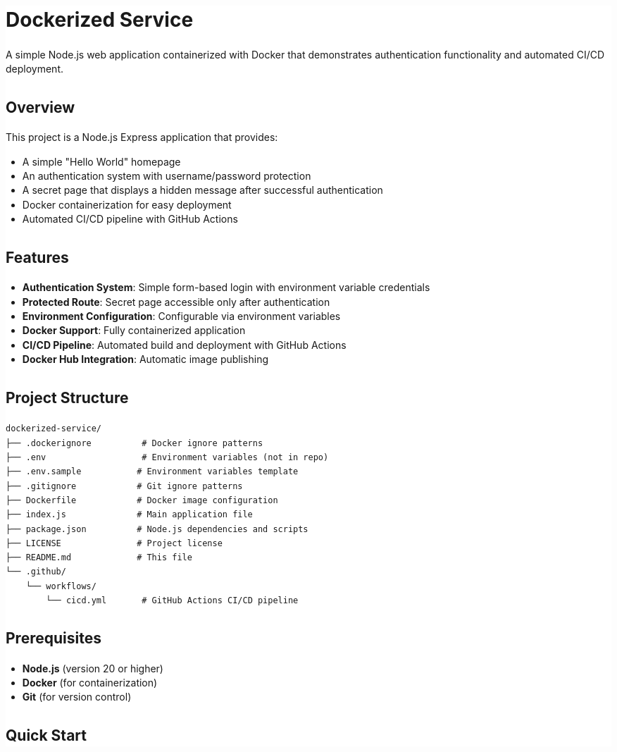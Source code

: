 # Dockerized Service

A simple Node.js web application containerized with Docker that demonstrates authentication functionality and automated CI/CD deployment.

## Overview

This project is a Node.js Express application that provides:
- A simple "Hello World" homepage
- An authentication system with username/password protection
- A secret page that displays a hidden message after successful authentication
- Docker containerization for easy deployment
- Automated CI/CD pipeline with GitHub Actions

## Features

- **Authentication System**: Simple form-based login with environment variable credentials
- **Protected Route**: Secret page accessible only after authentication
- **Environment Configuration**: Configurable via environment variables
- **Docker Support**: Fully containerized application
- **CI/CD Pipeline**: Automated build and deployment with GitHub Actions
- **Docker Hub Integration**: Automatic image publishing

## Project Structure

```
dockerized-service/
├── .dockerignore          # Docker ignore patterns
├── .env                   # Environment variables (not in repo)
├── .env.sample           # Environment variables template
├── .gitignore            # Git ignore patterns
├── Dockerfile            # Docker image configuration
├── index.js              # Main application file
├── package.json          # Node.js dependencies and scripts
├── LICENSE               # Project license
├── README.md             # This file
└── .github/
    └── workflows/
        └── cicd.yml       # GitHub Actions CI/CD pipeline
```

## Prerequisites

- **Node.js** (version 20 or higher)
- **Docker** (for containerization)
- **Git** (for version control)

## Quick Start
